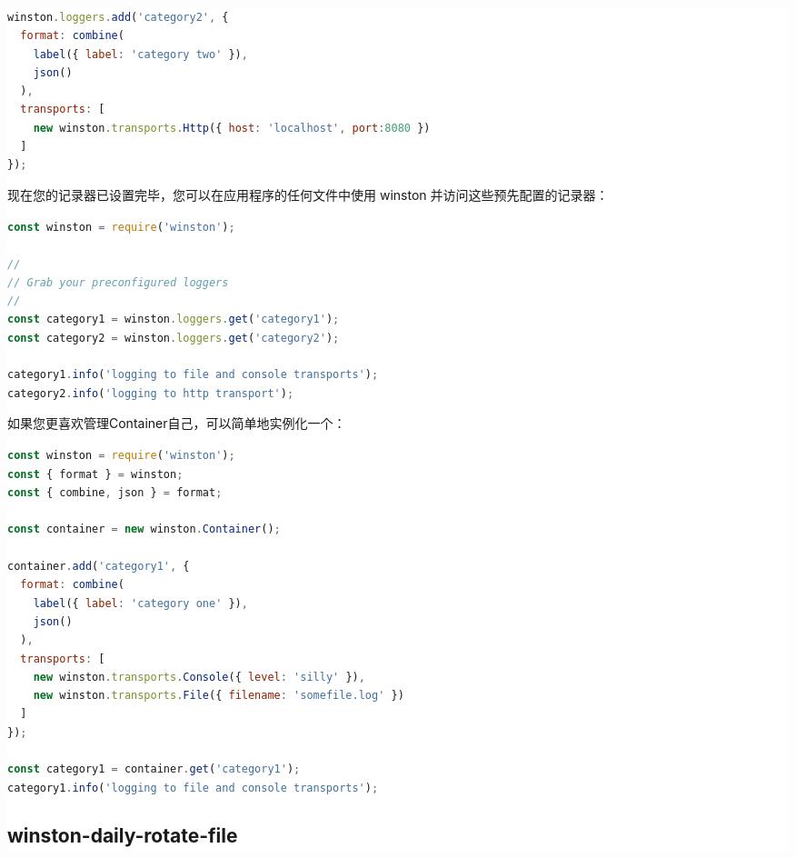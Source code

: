 ``` js
winston.loggers.add('category2', {
  format: combine(
    label({ label: 'category two' }),
    json()
  ),
  transports: [
    new winston.transports.Http({ host: 'localhost', port:8080 })
  ]
});
```

现在您的记录器已设置完毕，您可以在应用程序的任何文件中使用 winston 并访问这些预先配置的记录器：

``` js
const winston = require('winston');

//
// Grab your preconfigured loggers
//
const category1 = winston.loggers.get('category1');
const category2 = winston.loggers.get('category2');

category1.info('logging to file and console transports');
category2.info('logging to http transport');
```
如果您更喜欢管理Container自己，可以简单地实例化一个：


``` js
const winston = require('winston');
const { format } = winston;
const { combine, json } = format;

const container = new winston.Container();

container.add('category1', {
  format: combine(
    label({ label: 'category one' }),
    json()
  ),
  transports: [
    new winston.transports.Console({ level: 'silly' }),
    new winston.transports.File({ filename: 'somefile.log' })
  ]
});

const category1 = container.get('category1');
category1.info('logging to file and console transports');
```
##
## winston-daily-rotate-file
